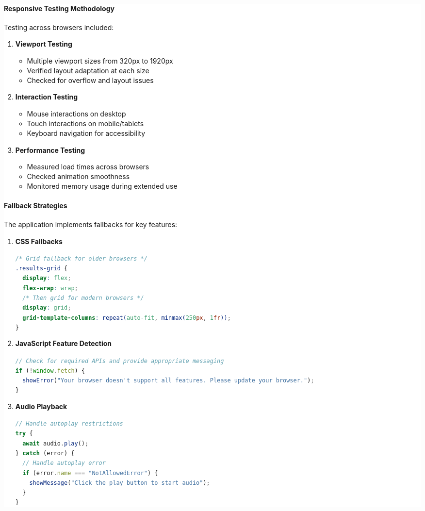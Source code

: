 #### Responsive Testing Methodology

Testing across browsers included:

1. **Viewport Testing**

   - Multiple viewport sizes from 320px to 1920px
   - Verified layout adaptation at each size
   - Checked for overflow and layout issues

2. **Interaction Testing**

   - Mouse interactions on desktop
   - Touch interactions on mobile/tablets
   - Keyboard navigation for accessibility

3. **Performance Testing**
   - Measured load times across browsers
   - Checked animation smoothness
   - Monitored memory usage during extended use

#### Fallback Strategies

The application implements fallbacks for key features:

1. **CSS Fallbacks**

   ```css
   /* Grid fallback for older browsers */
   .results-grid {
     display: flex;
     flex-wrap: wrap;
     /* Then grid for modern browsers */
     display: grid;
     grid-template-columns: repeat(auto-fit, minmax(250px, 1fr));
   }
   ```

2. **JavaScript Feature Detection**

   ```javascript
   // Check for required APIs and provide appropriate messaging
   if (!window.fetch) {
     showError("Your browser doesn't support all features. Please update your browser.");
   }
   ```

3. **Audio Playback**
   ```javascript
   // Handle autoplay restrictions
   try {
     await audio.play();
   } catch (error) {
     // Handle autoplay error
     if (error.name === "NotAllowedError") {
       showMessage("Click the play button to start audio");
     }
   }
   ```
